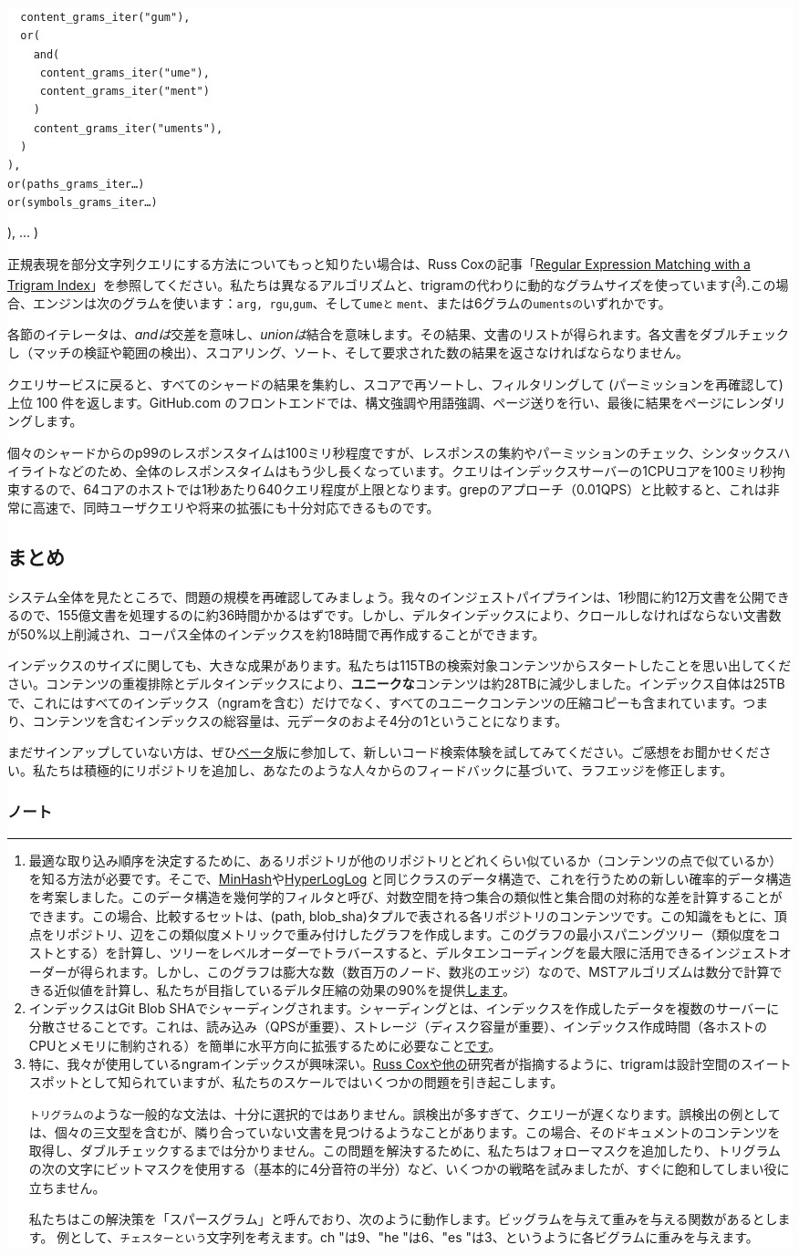       content_grams_iter("gum"),
      or(
        and(
         content_grams_iter("ume"),
         content_grams_iter("ment")
        )
        content_grams_iter("uments"),
      )
    ),
    or(paths_grams_iter…)
    or(symbols_grams_iter…)
  ), 
  …
)
</code></pre>
<p>正規表現を部分文字列クエリにする方法についてもっと知りたい場合は、Russ Coxの記事「<a href="https://swtch.com/~rsc/regexp/regexp4.html">Regular Expression Matching with a Trigram Index</a>」を参照してください。私たちは異なるアルゴリズムと、trigramの代わりに動的なグラムサイズを使っています(<sup id="fnref2:69904-bignote"><a href="#fn-69904-bignote" class="jetpack-footnote" title="Read footnote.">3</a></sup>).この場合、エンジンは次のグラムを使います：<code>arg</code><code>, rgu</code>,<code>gum</code>、そして<code>umeと</code> <code>ment</code>、または6グラムの<code>umentsの</code>いずれかです。</p>
<p>各節のイテレータは、<em>andは</em>交差を意味し、<em>unionは</em>結合を意味します。その結果、文書のリストが得られます。各文書をダブルチェックし（マッチの検証や範囲の検出）、スコアリング、ソート、そして要求された数の結果を返さなければならなりません。</p>
<p>クエリサービスに戻ると、すべてのシャードの結果を集約し、スコアで再ソートし、フィルタリングして (パーミッションを再確認して) 上位 100 件を返します。GitHub.com のフロントエンドでは、構文強調や用語強調、ページ送りを行い、最後に結果をページにレンダリングします。</p>
<p>個々のシャードからのp99のレスポンスタイムは100ミリ秒程度ですが、レスポンスの集約やパーミッションのチェック、シンタックスハイライトなどのため、全体のレスポンスタイムはもう少し長くなっています。クエリはインデックスサーバーの1CPUコアを100ミリ秒拘束するので、64コアのホストでは1秒あたり640クエリ程度が上限となります。grepのアプローチ（0.01QPS）と比較すると、これは非常に高速で、同時ユーザクエリや将来の拡張にも十分対応できるものです。</p>
<h2 id="in-summary">まとめ<a href="#in-summary" class="heading-link pl-2 text-italic text-bold" aria-label="In summary"></a></h2>
<p>システム全体を見たところで、問題の規模を再確認してみましょう。我々のインジェストパイプラインは、1秒間に約12万文書を公開できるので、155億文書を処理するのに約36時間かかるはずです。しかし、デルタインデックスにより、クロールしなければならない文書数が50%以上削減され、コーパス全体のインデックスを約18時間で再作成することができます。</p>
<p>インデックスのサイズに関しても、大きな成果があります。私たちは115TBの検索対象コンテンツからスタートしたことを思い出してください。コンテンツの重複排除とデルタインデックスにより、<strong>ユニークな</strong>コンテンツは約28TBに減少しました。インデックス自体は25TBで、これにはすべてのインデックス（ngramを含む）だけでなく、すべてのユニークコンテンツの圧縮コピーも含まれています。つまり、コンテンツを含むインデックスの総容量は、元データのおよそ4分の1ということになります。</p>
<p>まだサインアップしていない方は、ぜひ<a href="https://github.com/features/code-search">ベータ</a>版に参加して、新しいコード検索体験を試してみてください。ご感想をお聞かせください。私たちは積極的にリポジトリを追加し、あなたのような人々からのフィードバックに基づいて、ラフエッジを修正します。</p>

<h3 id="notes">ノート<a href="#notes" class="heading-link pl-2 text-italic text-bold" aria-label="Notes"></a></h3>
<div class="footnotes">
<hr />
<ol>
<li id="fn-69904-1">
最適な取り込み順序を決定するために、あるリポジトリが他のリポジトリとどれくらい似ているか（コンテンツの点で似ているか）を知る方法が必要です。そこで、<a href="https://en.wikipedia.org/wiki/MinHash">MinHash</a>や<a href="https://en.wikipedia.org/wiki/HyperLogLog">HyperLogLog</a> と同じクラスのデータ構造で、これを行うための新しい確率的データ構造を考案しました。このデータ構造を幾何学的フィルタと呼び、対数空間を持つ集合の類似性と集合間の対称的な差を計算することができます。この場合、比較するセットは、(path, blob_sha)タプルで表される各リポジトリのコンテンツです。この知識をもとに、頂点をリポジトリ、辺をこの類似度メトリックで重み付けしたグラフを作成します。このグラフの最小スパニングツリー（類似度をコストとする）を計算し、ツリーをレベルオーダーでトラバースすると、デルタエンコーディングを最大限に活用できるインジェストオーダーが得られます。しかし、このグラフは膨大な数（数百万のノード、数兆のエッジ）なので、MSTアルゴリズムは数分で計算できる近似値を計算し、私たちが目指しているデルタ圧縮の効果の90%を提供<a href="#fnref-69904-1" title="Return to main content.">します</a>。
</li>
<li id="fn-69904-2">
インデックスはGit Blob SHAでシャーディングされます。シャーディングとは、インデックスを作成したデータを複数のサーバーに分散させることです。これは、読み込み（QPSが重要）、ストレージ（ディスク容量が重要）、インデックス作成時間（各ホストのCPUとメモリに制約される）を簡単に水平方向に拡張するために必要なこと<a href="#fnref-69904-2" title="Return to main content.">です</a>。
</li>
<li id="fn-69904-bignote">
特に、我々が使用しているngramインデックスが興味深い。<a href="https://swtch.com/~rsc/regexp/regexp4.html">Russ Coxや他の</a>研究者が指摘するように、trigramは設計空間のスイートスポットとして知られていますが、私たちのスケールではいくつかの問題を引き起こします。</p>
<p> <code>トリグラムの</code>ような一般的な文法は、十分に選択的ではありません。誤検出が多すぎて、クエリーが遅くなります。誤検出の例としては、個々の三文型を含むが、隣り合っていない文書を見つけるようなことがあります。この場合、そのドキュメントのコンテンツを取得し、ダブルチェックするまでは分かりません。この問題を解決するために、私たちはフォローマスクを追加したり、トリグラムの次の文字にビットマスクを使用する（基本的に4分音符の半分）など、いくつかの戦略を試みましたが、すぐに飽和してしまい役に立ちません。</p>
<p>私たちはこの解決策を「スパースグラム」と呼んでおり、次のように動作します。ビッグラムを与えて重みを与える関数があるとします。  例として、<code>チェスターという</code>文字列を考えます。ch "は9、"he "は6、"es "は3、というように各ビグラムに重みを与えます。</p>